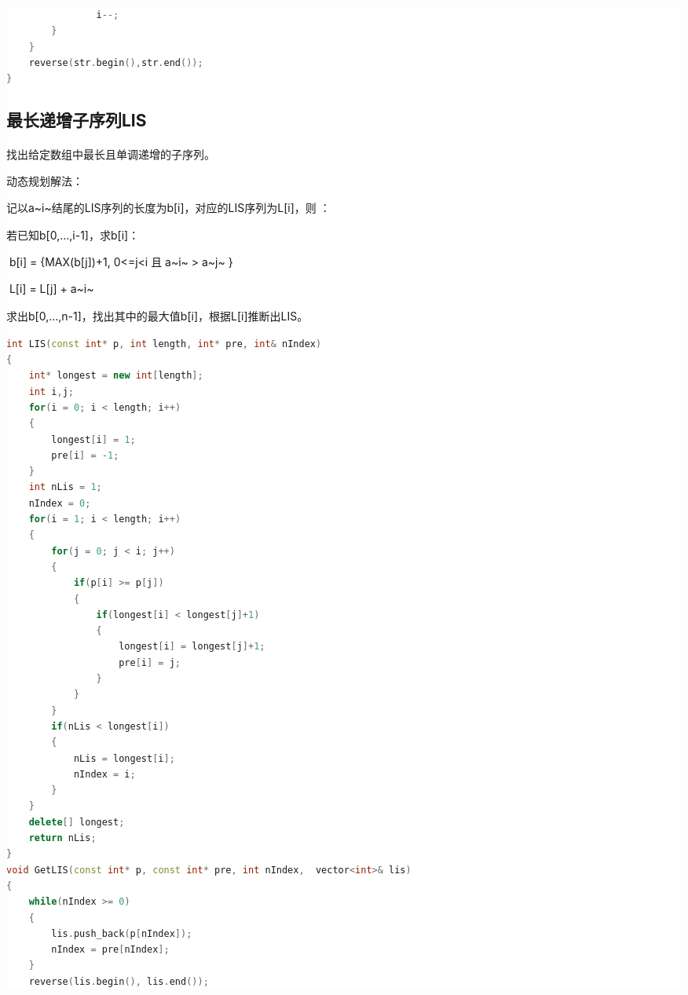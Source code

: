 ```c++
                i--;
        }
    }
    reverse(str.begin(),str.end());
}
```



## 最长递增子序列LIS

找出给定数组中最长且单调递增的子序列。

动态规划解法：

记以a~i~结尾的LIS序列的长度为b[i]，对应的LIS序列为L[i]，则 ：

若已知b[0,...,i-1]，求b[i]：

​	b[i] = {MAX(b[j])+1, 0<=j<i 且 a~i~ > a~j~ }

​	L[i] = L[j] + a~i~ 

求出b[0,...,n-1]，找出其中的最大值b[i]，根据L[i]推断出LIS。

```c++
int LIS(const int* p, int length, int* pre, int& nIndex)
{
    int* longest = new int[length];
    int i,j;
    for(i = 0; i < length; i++)
    {
        longest[i] = 1;
        pre[i] = -1;
    }
    int nLis = 1;
    nIndex = 0;
    for(i = 1; i < length; i++)
    {
        for(j = 0; j < i; j++)
        {
            if(p[i] >= p[j])
            {
                if(longest[i] < longest[j]+1)
                {
                    longest[i] = longest[j]+1;
                    pre[i] = j;
                }
            }
        }
        if(nLis < longest[i])
        {
            nLis = longest[i];
            nIndex = i;
        }
    }
    delete[] longest;
    return nLis;
}
void GetLIS(const int* p, const int* pre, int nIndex,  vector<int>& lis)
{
    while(nIndex >= 0)
    {
        lis.push_back(p[nIndex]);
        nIndex = pre[nIndex];
    }
    reverse(lis.begin(), lis.end());
```